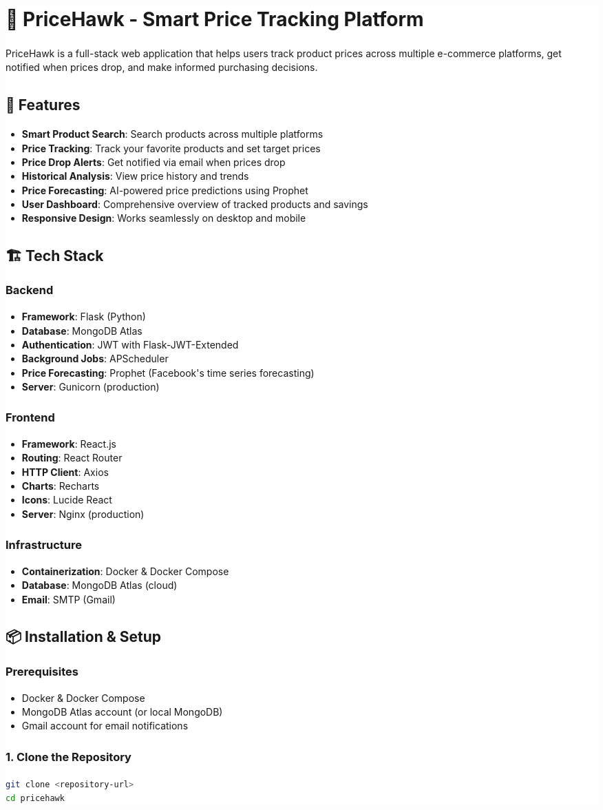 # 🦅 PriceHawk - Smart Price Tracking Platform

PriceHawk is a full-stack web application that helps users track product prices across multiple e-commerce platforms, get notified when prices drop, and make informed purchasing decisions.

## 🚀 Features

- **Smart Product Search**: Search products across multiple platforms
- **Price Tracking**: Track your favorite products and set target prices
- **Price Drop Alerts**: Get notified via email when prices drop
- **Historical Analysis**: View price history and trends
- **Price Forecasting**: AI-powered price predictions using Prophet
- **User Dashboard**: Comprehensive overview of tracked products and savings
- **Responsive Design**: Works seamlessly on desktop and mobile

## 🏗️ Tech Stack

### Backend
- **Framework**: Flask (Python)
- **Database**: MongoDB Atlas
- **Authentication**: JWT with Flask-JWT-Extended
- **Background Jobs**: APScheduler
- **Price Forecasting**: Prophet (Facebook's time series forecasting)
- **Server**: Gunicorn (production)

### Frontend
- **Framework**: React.js
- **Routing**: React Router
- **HTTP Client**: Axios
- **Charts**: Recharts
- **Icons**: Lucide React
- **Server**: Nginx (production)

### Infrastructure
- **Containerization**: Docker & Docker Compose
- **Database**: MongoDB Atlas (cloud)
- **Email**: SMTP (Gmail)

## 📦 Installation & Setup

### Prerequisites
- Docker & Docker Compose
- MongoDB Atlas account (or local MongoDB)
- Gmail account for email notifications

### 1. Clone the Repository
```bash
git clone <repository-url>
cd pricehawk
```

